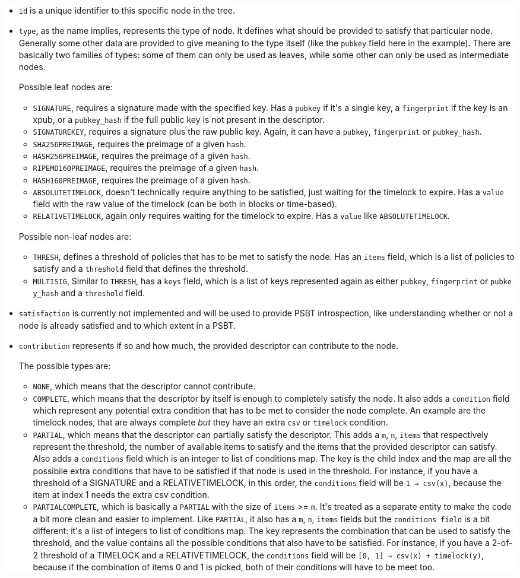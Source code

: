 * `id` is a unique identifier to this specific node in the tree.
* `type`, as the name implies, represents the type of node. It defines what should be provided to satisfy that particular node. Generally some other data are provided to give meaning to
  the type itself (like the `pubkey` field here in the example). There are basically two families of types: some of them can only be used as leaves, while some other can only be used as intermediate nodes.

  Possible leaf nodes are:
    - `SIGNATURE`, requires a signature made with the specified key. Has a `pubkey` if it's a single key, a `fingerprint` if the key is an xpub, or a `pubkey_hash` if the full public key is not present in the descriptor.
    - `SIGNATUREKEY`, requires a signature plus the raw public key. Again, it can have a `pubkey`, `fingerprint` or `pubkey_hash`.
    - `SHA256PREIMAGE`, requires the preimage of a given `hash`.
    - `HASH256PREIMAGE`, requires the preimage of a given `hash`.
    - `RIPEMD160PREIMAGE`, requires the preimage of a given `hash`.
    - `HASH160PREIMAGE`, requires the preimage of a given `hash`.
    - `ABSOLUTETIMELOCK`, doesn't technically require anything to be satisfied, just waiting for the timelock to expire. Has a `value` field with the raw value of the timelock (can be both in blocks or time-based).
    - `RELATIVETIMELOCK`, again only requires waiting for the timelock to expire. Has a `value` like `ABSOLUTETIMELOCK`.

  Possible non-leaf nodes are:
    - `THRESH`, defines a threshold of policies that has to be met to satisfy the node. Has an `items` field, which is a list of policies to satisfy and a `threshold` field that defines the threshold.
    - `MULTISIG`, Similar to `THRESH`, has a `keys` field, which is a list of keys represented again as either `pubkey`, `fingerprint` or `pubkey_hash` and a `threshold` field.

* `satisfaction` is currently not implemented and will be used to provide PSBT introspection, like understanding whether or not a node is already satisfied and to which extent in a PSBT.
* `contribution` represents if so and how much, the provided descriptor can contribute to the node.

  The possible types are:
    - `NONE`, which means that the descriptor cannot contribute.
    - `COMPLETE`, which means that the descriptor by itself is enough to completely satisfy the node. It also adds a `condition` field which represent any potential extra condition that has to be met to
      consider the node complete. An example are the timelock nodes, that are always complete *but* they have an extra `csv` or `timelock` condition.
    - `PARTIAL`, which means that the descriptor can partially satisfy the descriptor. This adds a `m`, `n`, `items` that respectively represent the threshold, the number of available items to satisfy and the items
      that the provided descriptor can satisfy. Also adds a `conditions` field which is an integer to list of conditions map. The key is the child index and the map are all the possibile extra conditions that
      have to be satisfied if that node is used in the threshold. For instance, if you have a threshold of a SIGNATURE and a RELATIVETIMELOCK, in this order, the `conditions` field will be `1 ⇒ csv(x)`,
      because the item at index 1 needs the extra csv condition.
    - `PARTIALCOMPLETE`, which is basically a `PARTIAL` with the size of `items` >= `m`. It's treated as a separate entity to make the code a bit more clean and easier to implement. Like `PARTIAL`, it also has
      a `m`, `n`, `items` fields but the `conditions field` is a bit different: it's a list of integers to list of conditions map. The key represents the combination that can be used to satisfy the threshold,
      and the value contains all the possible conditions that also have to be satisfied. For instance, if you have a 2-of-2 threshold of a TIMELOCK and a RELATIVETIMELOCK, the `conditions` field will be `[0, 1] ⇒
      csv(x) + timelock(y)`, because if the combination of items 0 and 1 is picked, both of their conditions will have to be meet too.
